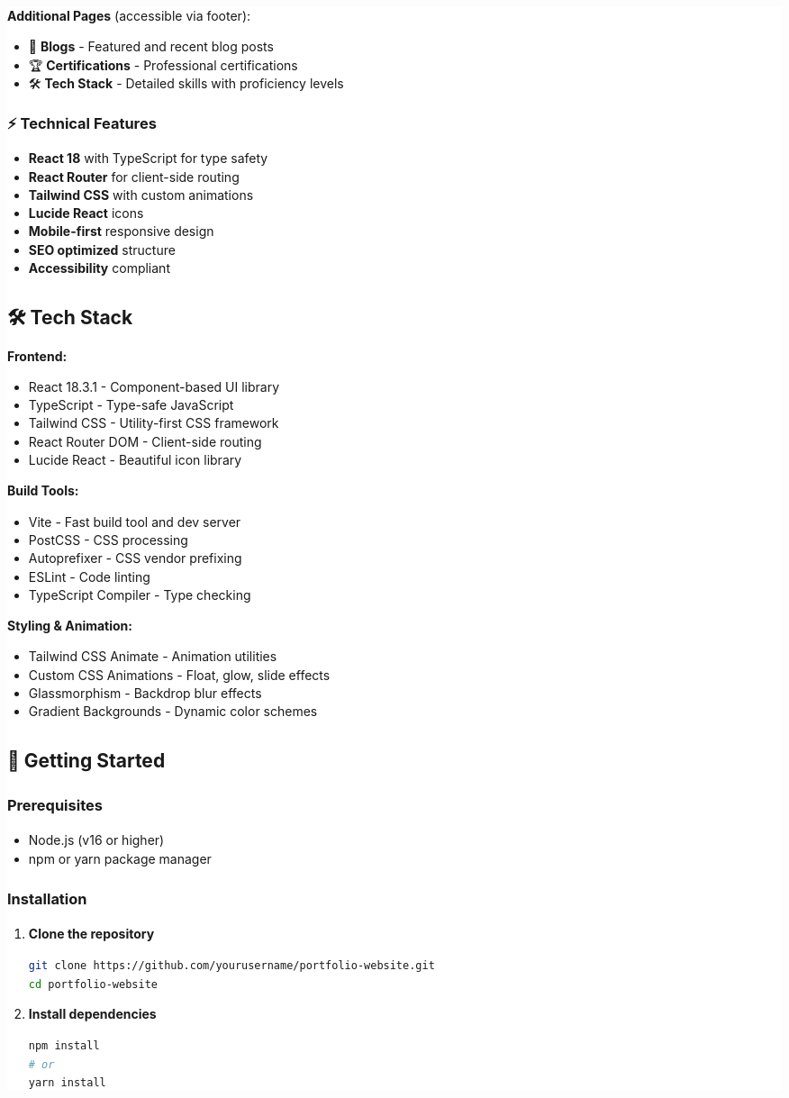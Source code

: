 **Additional Pages** (accessible via footer):
- 📝 **Blogs** - Featured and recent blog posts
- 🏆 **Certifications** - Professional certifications
- 🛠️ **Tech Stack** - Detailed skills with proficiency levels

### ⚡ Technical Features
- **React 18** with TypeScript for type safety
- **React Router** for client-side routing
- **Tailwind CSS** with custom animations
- **Lucide React** icons
- **Mobile-first** responsive design
- **SEO optimized** structure
- **Accessibility** compliant

## 🛠️ Tech Stack

**Frontend:**
- React 18.3.1 - Component-based UI library
- TypeScript - Type-safe JavaScript
- Tailwind CSS - Utility-first CSS framework
- React Router DOM - Client-side routing
- Lucide React - Beautiful icon library

**Build Tools:**
- Vite - Fast build tool and dev server
- PostCSS - CSS processing
- Autoprefixer - CSS vendor prefixing
- ESLint - Code linting
- TypeScript Compiler - Type checking

**Styling & Animation:**
- Tailwind CSS Animate - Animation utilities
- Custom CSS Animations - Float, glow, slide effects
- Glassmorphism - Backdrop blur effects
- Gradient Backgrounds - Dynamic color schemes

## 🚀 Getting Started

### Prerequisites
- Node.js (v16 or higher)
- npm or yarn package manager

### Installation

1. **Clone the repository**
   ```bash
   git clone https://github.com/yourusername/portfolio-website.git
   cd portfolio-website
   ```

2. **Install dependencies**
   ```bash
   npm install
   # or
   yarn install
   ```
